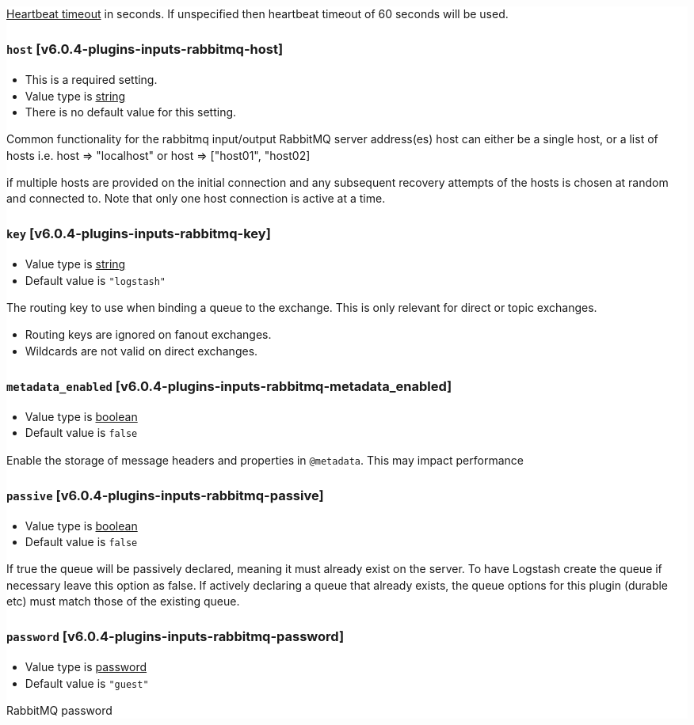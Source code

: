 [Heartbeat timeout](https://www.rabbitmq.com/heartbeats.html) in seconds. If unspecified then heartbeat timeout of 60 seconds will be used.


### `host` [v6.0.4-plugins-inputs-rabbitmq-host]

* This is a required setting.
* Value type is [string](logstash://reference/configuration-file-structure.md#string)
* There is no default value for this setting.

Common functionality for the rabbitmq input/output RabbitMQ server address(es) host can either be a single host, or a list of hosts i.e. host ⇒ "localhost" or host ⇒ ["host01", "host02]

if multiple hosts are provided on the initial connection and any subsequent recovery attempts of the hosts is chosen at random and connected to. Note that only one host connection is active at a time.


### `key` [v6.0.4-plugins-inputs-rabbitmq-key]

* Value type is [string](logstash://reference/configuration-file-structure.md#string)
* Default value is `"logstash"`

The routing key to use when binding a queue to the exchange. This is only relevant for direct or topic exchanges.

* Routing keys are ignored on fanout exchanges.
* Wildcards are not valid on direct exchanges.


### `metadata_enabled` [v6.0.4-plugins-inputs-rabbitmq-metadata_enabled]

* Value type is [boolean](logstash://reference/configuration-file-structure.md#boolean)
* Default value is `false`

Enable the storage of message headers and properties in `@metadata`. This may impact performance


### `passive` [v6.0.4-plugins-inputs-rabbitmq-passive]

* Value type is [boolean](logstash://reference/configuration-file-structure.md#boolean)
* Default value is `false`

If true the queue will be passively declared, meaning it must already exist on the server. To have Logstash create the queue if necessary leave this option as false. If actively declaring a queue that already exists, the queue options for this plugin (durable etc) must match those of the existing queue.


### `password` [v6.0.4-plugins-inputs-rabbitmq-password]

* Value type is [password](logstash://reference/configuration-file-structure.md#password)
* Default value is `"guest"`

RabbitMQ password

